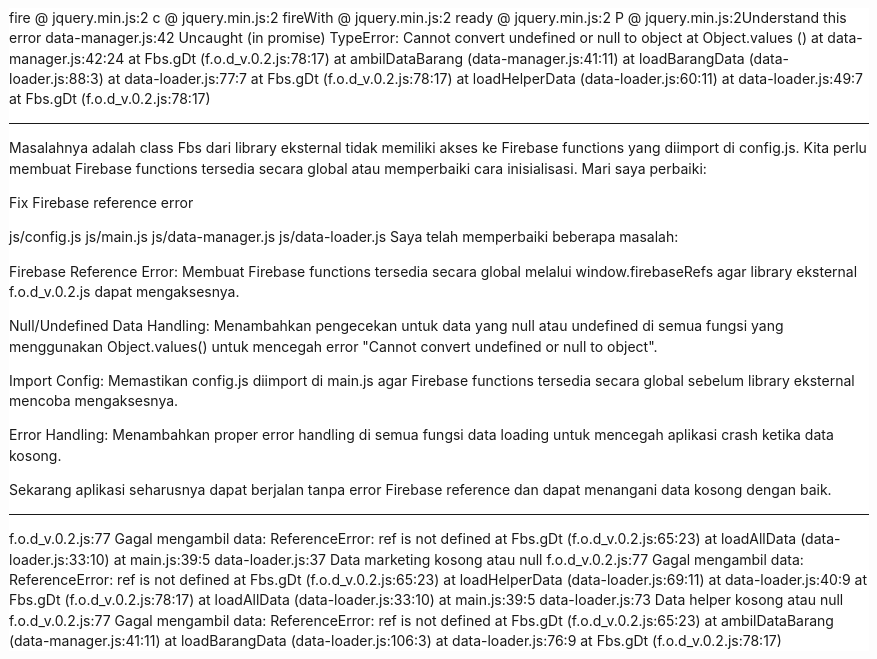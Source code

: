 fire @ jquery.min.js:2
c @ jquery.min.js:2
fireWith @ jquery.min.js:2
ready @ jquery.min.js:2
P @ jquery.min.js:2Understand this error
data-manager.js:42 Uncaught (in promise) TypeError: Cannot convert undefined or null to object
    at Object.values (<anonymous>)
    at data-manager.js:42:24
    at Fbs.gDt (f.o.d_v.0.2.js:78:17)
    at ambilDataBarang (data-manager.js:41:11)
    at loadBarangData (data-loader.js:88:3)
    at data-loader.js:77:7
    at Fbs.gDt (f.o.d_v.0.2.js:78:17)
    at loadHelperData (data-loader.js:60:11)
    at data-loader.js:49:7
    at Fbs.gDt (f.o.d_v.0.2.js:78:17)

---

Masalahnya adalah class Fbs dari library eksternal tidak memiliki akses ke Firebase functions yang diimport di config.js. Kita perlu membuat Firebase functions tersedia secara global atau memperbaiki cara inisialisasi. Mari saya perbaiki:

Fix Firebase reference error

js/config.js
js/main.js
js/data-manager.js
js/data-loader.js
Saya telah memperbaiki beberapa masalah:

Firebase Reference Error: Membuat Firebase functions tersedia secara global melalui window.firebaseRefs agar library eksternal f.o.d_v.0.2.js dapat mengaksesnya.

Null/Undefined Data Handling: Menambahkan pengecekan untuk data yang null atau undefined di semua fungsi yang menggunakan Object.values() untuk mencegah error "Cannot convert undefined or null to object".

Import Config: Memastikan config.js diimport di main.js agar Firebase functions tersedia secara global sebelum library eksternal mencoba mengaksesnya.

Error Handling: Menambahkan proper error handling di semua fungsi data loading untuk mencegah aplikasi crash ketika data kosong.

Sekarang aplikasi seharusnya dapat berjalan tanpa error Firebase reference dan dapat menangani data kosong dengan baik.

---

f.o.d_v.0.2.js:77 Gagal mengambil data: ReferenceError: ref is not defined
    at Fbs.gDt (f.o.d_v.0.2.js:65:23)
    at loadAllData (data-loader.js:33:10)
    at main.js:39:5
data-loader.js:37 Data marketing kosong atau null
f.o.d_v.0.2.js:77 Gagal mengambil data: ReferenceError: ref is not defined
    at Fbs.gDt (f.o.d_v.0.2.js:65:23)
    at loadHelperData (data-loader.js:69:11)
    at data-loader.js:40:9
    at Fbs.gDt (f.o.d_v.0.2.js:78:17)
    at loadAllData (data-loader.js:33:10)
    at main.js:39:5
data-loader.js:73 Data helper kosong atau null
f.o.d_v.0.2.js:77 Gagal mengambil data: ReferenceError: ref is not defined
    at Fbs.gDt (f.o.d_v.0.2.js:65:23)
    at ambilDataBarang (data-manager.js:41:11)
    at loadBarangData (data-loader.js:106:3)
    at data-loader.js:76:9
    at Fbs.gDt (f.o.d_v.0.2.js:78:17)